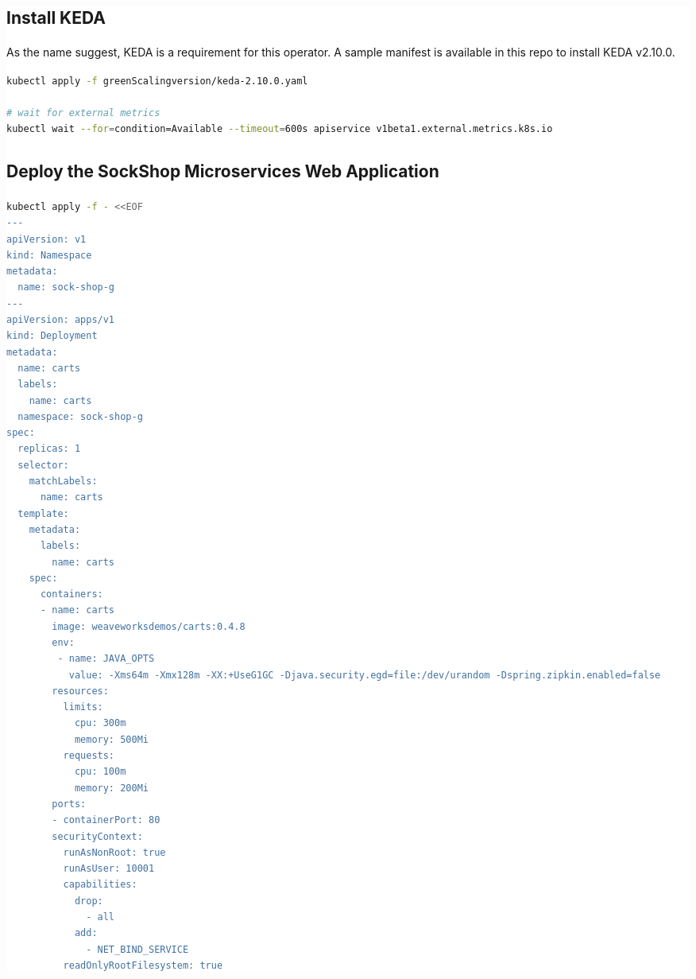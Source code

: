 ## Install KEDA

As the name suggest, KEDA is a requirement for this operator. A sample manifest is available in this repo to install KEDA v2.10.0.

```bash
kubectl apply -f greenScalingversion/keda-2.10.0.yaml

# wait for external metrics
kubectl wait --for=condition=Available --timeout=600s apiservice v1beta1.external.metrics.k8s.io
```

## Deploy the SockShop Microservices Web Application

```bash
kubectl apply -f - <<EOF
---
apiVersion: v1
kind: Namespace
metadata:
  name: sock-shop-g
---
apiVersion: apps/v1
kind: Deployment
metadata:
  name: carts
  labels:
    name: carts
  namespace: sock-shop-g
spec:
  replicas: 1
  selector:
    matchLabels:
      name: carts
  template:
    metadata:
      labels:
        name: carts
    spec:
      containers:
      - name: carts
        image: weaveworksdemos/carts:0.4.8
        env:
         - name: JAVA_OPTS
           value: -Xms64m -Xmx128m -XX:+UseG1GC -Djava.security.egd=file:/dev/urandom -Dspring.zipkin.enabled=false
        resources:
          limits:
            cpu: 300m
            memory: 500Mi
          requests:
            cpu: 100m
            memory: 200Mi
        ports:
        - containerPort: 80
        securityContext:
          runAsNonRoot: true
          runAsUser: 10001
          capabilities:
            drop:
              - all
            add:
              - NET_BIND_SERVICE
          readOnlyRootFilesystem: true
```